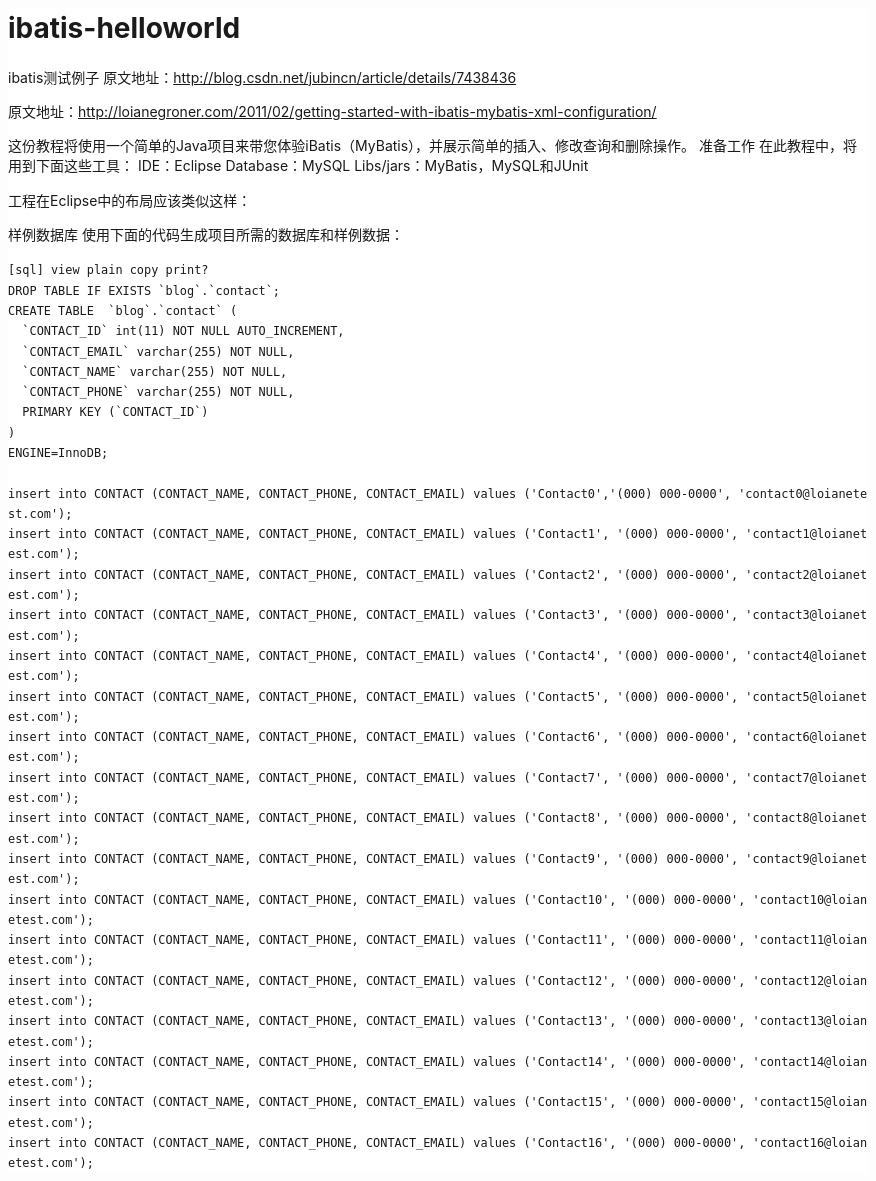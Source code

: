 # ibatis-helloworld
ibatis测试例子
原文地址：http://blog.csdn.net/jubincn/article/details/7438436


原文地址：http://loianegroner.com/2011/02/getting-started-with-ibatis-mybatis-xml-configuration/

这份教程将使用一个简单的Java项目来带您体验iBatis（MyBatis），并展示简单的插入、修改查询和删除操作。
准备工作
在此教程中，将用到下面这些工具：
IDE：Eclipse
Database：MySQL
Libs/jars：MyBatis，MySQL和JUnit

工程在Eclipse中的布局应该类似这样：


样例数据库
使用下面的代码生成项目所需的数据库和样例数据：
```
[sql] view plain copy print?
DROP TABLE IF EXISTS `blog`.`contact`;  
CREATE TABLE  `blog`.`contact` (  
  `CONTACT_ID` int(11) NOT NULL AUTO_INCREMENT,  
  `CONTACT_EMAIL` varchar(255) NOT NULL,  
  `CONTACT_NAME` varchar(255) NOT NULL,  
  `CONTACT_PHONE` varchar(255) NOT NULL,  
  PRIMARY KEY (`CONTACT_ID`)  
)  
ENGINE=InnoDB;  
   
insert into CONTACT (CONTACT_NAME, CONTACT_PHONE, CONTACT_EMAIL) values ('Contact0','(000) 000-0000', 'contact0@loianetest.com');  
insert into CONTACT (CONTACT_NAME, CONTACT_PHONE, CONTACT_EMAIL) values ('Contact1', '(000) 000-0000', 'contact1@loianetest.com');  
insert into CONTACT (CONTACT_NAME, CONTACT_PHONE, CONTACT_EMAIL) values ('Contact2', '(000) 000-0000', 'contact2@loianetest.com');  
insert into CONTACT (CONTACT_NAME, CONTACT_PHONE, CONTACT_EMAIL) values ('Contact3', '(000) 000-0000', 'contact3@loianetest.com');  
insert into CONTACT (CONTACT_NAME, CONTACT_PHONE, CONTACT_EMAIL) values ('Contact4', '(000) 000-0000', 'contact4@loianetest.com');  
insert into CONTACT (CONTACT_NAME, CONTACT_PHONE, CONTACT_EMAIL) values ('Contact5', '(000) 000-0000', 'contact5@loianetest.com');  
insert into CONTACT (CONTACT_NAME, CONTACT_PHONE, CONTACT_EMAIL) values ('Contact6', '(000) 000-0000', 'contact6@loianetest.com');  
insert into CONTACT (CONTACT_NAME, CONTACT_PHONE, CONTACT_EMAIL) values ('Contact7', '(000) 000-0000', 'contact7@loianetest.com');  
insert into CONTACT (CONTACT_NAME, CONTACT_PHONE, CONTACT_EMAIL) values ('Contact8', '(000) 000-0000', 'contact8@loianetest.com');  
insert into CONTACT (CONTACT_NAME, CONTACT_PHONE, CONTACT_EMAIL) values ('Contact9', '(000) 000-0000', 'contact9@loianetest.com');  
insert into CONTACT (CONTACT_NAME, CONTACT_PHONE, CONTACT_EMAIL) values ('Contact10', '(000) 000-0000', 'contact10@loianetest.com');  
insert into CONTACT (CONTACT_NAME, CONTACT_PHONE, CONTACT_EMAIL) values ('Contact11', '(000) 000-0000', 'contact11@loianetest.com');  
insert into CONTACT (CONTACT_NAME, CONTACT_PHONE, CONTACT_EMAIL) values ('Contact12', '(000) 000-0000', 'contact12@loianetest.com');  
insert into CONTACT (CONTACT_NAME, CONTACT_PHONE, CONTACT_EMAIL) values ('Contact13', '(000) 000-0000', 'contact13@loianetest.com');  
insert into CONTACT (CONTACT_NAME, CONTACT_PHONE, CONTACT_EMAIL) values ('Contact14', '(000) 000-0000', 'contact14@loianetest.com');  
insert into CONTACT (CONTACT_NAME, CONTACT_PHONE, CONTACT_EMAIL) values ('Contact15', '(000) 000-0000', 'contact15@loianetest.com');  
insert into CONTACT (CONTACT_NAME, CONTACT_PHONE, CONTACT_EMAIL) values ('Contact16', '(000) 000-0000', 'contact16@loianetest.com');  
```